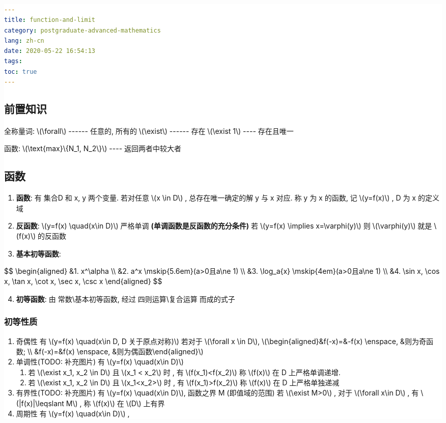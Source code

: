 ```yaml
---
title: function-and-limit
category: postgraduate-advanced-mathematics
lang: zh-cn
date: 2020-05-22 16:54:13
tags:
toc: true
---
```


## 前置知识
全称量词:
\\(\forall\\) ------ 任意的, 所有的
\\(\exist\\) ------ 存在
\\(\exist 1\\) ---- 存在且唯一

函数:
\\(\text{max}\\{N_1, N_2\\}\\) ---- 返回两者中较大者

## 函数

1. **函数**:
有 集合D 和 x, y 两个变量. 若对任意 \\(x \in D\\) ,
总存在唯一确定的解 y 与 x 对应.
称 y 为 x 的函数,
记 \\(y=f(x)\\) , D 为 x 的定义域

2. **反函数**:
\\(y=f(x) \quad(x\in D)\\) 严格单调 **(单调函数是反函数的充分条件)**
若 \\(y=f(x) \implies x=\varphi(y)\\)
则 \\(\varphi(y)\\) 就是 \\(f(x)\\) 的反函数

1. **基本初等函数**:
<div>
$$
\begin{aligned}
    &1. x^\alpha \\
    &2. a^x \mskip{5.6em}(a>0且a\ne 1) \\
    &3. \log_a{x} \mskip{4em}(a>0且a\ne 1) \\
    &4. \sin x, \cos x, \tan x, \cot x, \sec x, \csc x
\end{aligned}
$$
</div>

4. **初等函数**: 由 常数\基本初等函数, 经过 四则运算\复合运算 而成的式子

### 初等性质

1. 奇偶性
   有 \\(y=f(x) \quad(x\in D,  D 关于原点对称)\\)
   若对于 \\(\forall x \in D\\),
   \\(\begin{aligned}&f(-x)=&-f(x) \enspace, &则为奇函数; \\\ &f(-x)=&f(x) \enspace, &则为偶函数\end{aligned}\\)
2. 单调性(TODO: 补充图片)
   有 \\(y=f(x) \quad(x\in D)\\)
   1. 若 \\(\exist x_1, x_2 \in D\\) 且 \\(x_1 < x_2\\) 时 , 有 \\(f(x_1)<f(x_2)\\)
      称 \\(f(x)\\) 在 D 上严格单调递增.
   2. 若 \\(\exist x_1, x_2 \in D\\) 且 \\(x_1<x_2>\\) 时 , 有 \\(f(x_1)>f(x_2)\\)
      称 \\(f(x)\\) 在 D 上严格单独递减
3. 有界性(TODO: 补充图片)
   有 \\(y=f(x) \quad(x\in D)\\), 函数之界 M (即值域的范围)
   若 \\(\exist M>0\\) , 对于 \\(\forall x\in D\\) , 有 \\(|f(x)|\leqslant M\\) , 称 \\(f(x)\\) 在 \\(D\\) 上有界
4. 周期性
   有 \\(y=f(x) \quad(x\in D)\\) ,